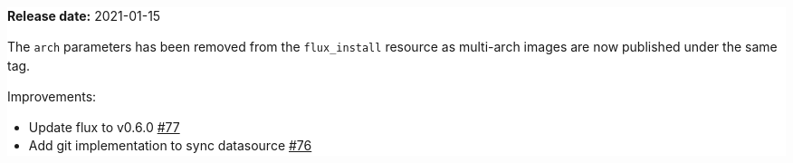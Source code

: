 **Release date:** 2021-01-15

The `arch` parameters has been removed from the `flux_install` resource
as multi-arch images are now published under the same tag.

Improvements:
* Update flux to v0.6.0
  [#77](https://github.com/fluxcd/terraform-provider-flux/pull/77)
* Add git implementation to sync datasource
  [#76](https://github.com/fluxcd/terraform-provider-flux/pull/76)
